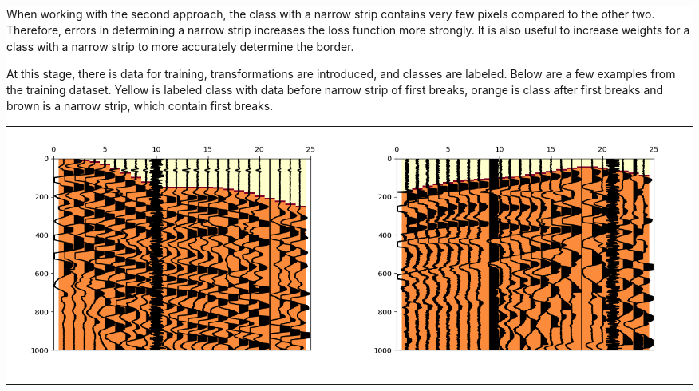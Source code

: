 When working with the second approach, the class with a narrow strip contains very few pixels compared
to the other two. Therefore, errors in determining a narrow strip increases the loss function more strongly.
It is also useful to increase weights for a class with a narrow strip to more accurately determine the border.

At this stage, there is data for training, transformations are introduced, and classes are labeled.
Below are a few examples from the training dataset. Yellow is labeled class with data before narrow strip of first breaks,
orange is class after first breaks and brown is a narrow strip, which contain first breaks.

|                               |                                   |
|:----------------------------- |:--------------------------------- |
|  ![](examples/train_ex_1.png) |  ![](examples/train_ex_2.png)     |